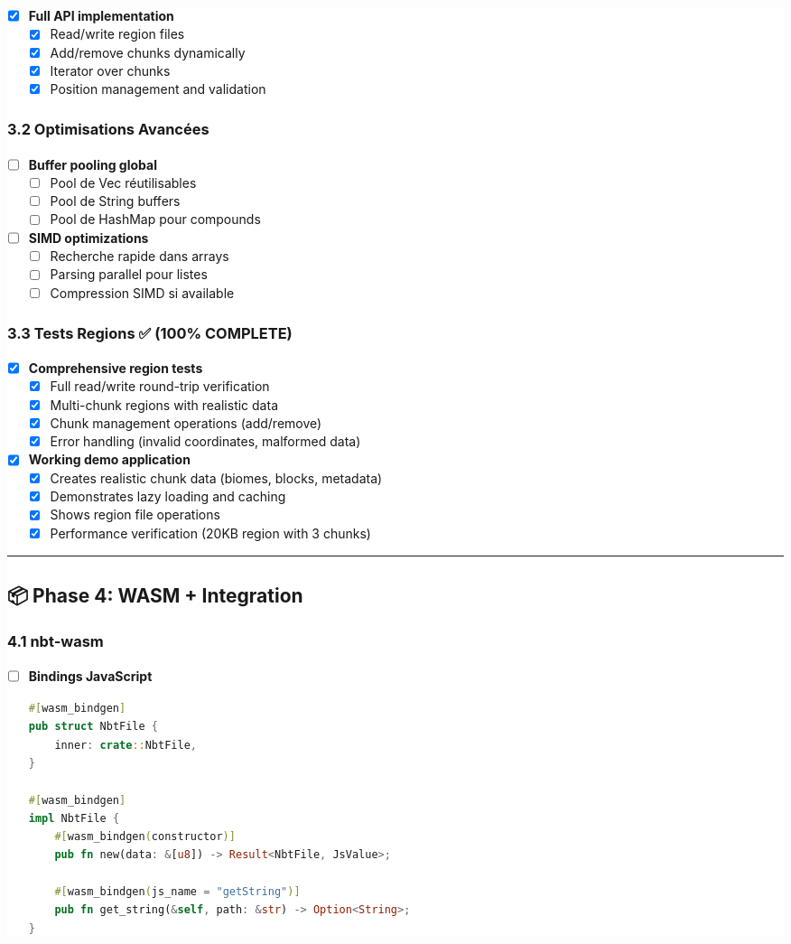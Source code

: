 - [x] **Full API implementation**
  - [x] Read/write region files
  - [x] Add/remove chunks dynamically
  - [x] Iterator over chunks
  - [x] Position management and validation

### 3.2 Optimisations Avancées

- [ ] **Buffer pooling global**
  - [ ] Pool de Vec<u8> réutilisables
  - [ ] Pool de String buffers
  - [ ] Pool de HashMap pour compounds

- [ ] **SIMD optimizations**
  - [ ] Recherche rapide dans arrays
  - [ ] Parsing parallel pour listes
  - [ ] Compression SIMD si available

### 3.3 Tests Regions ✅ (100% COMPLETE)

- [x] **Comprehensive region tests**
  - [x] Full read/write round-trip verification
  - [x] Multi-chunk regions with realistic data
  - [x] Chunk management operations (add/remove)
  - [x] Error handling (invalid coordinates, malformed data)

- [x] **Working demo application**
  - [x] Creates realistic chunk data (biomes, blocks, metadata)
  - [x] Demonstrates lazy loading and caching
  - [x] Shows region file operations
  - [x] Performance verification (20KB region with 3 chunks)

---

## 📦 Phase 4: WASM + Integration

### 4.1 nbt-wasm

- [ ] **Bindings JavaScript**
  ```rust
  #[wasm_bindgen]
  pub struct NbtFile {
      inner: crate::NbtFile,
  }

  #[wasm_bindgen]
  impl NbtFile {
      #[wasm_bindgen(constructor)]
      pub fn new(data: &[u8]) -> Result<NbtFile, JsValue>;
      
      #[wasm_bindgen(js_name = "getString")]
      pub fn get_string(&self, path: &str) -> Option<String>;
  }
  ```
